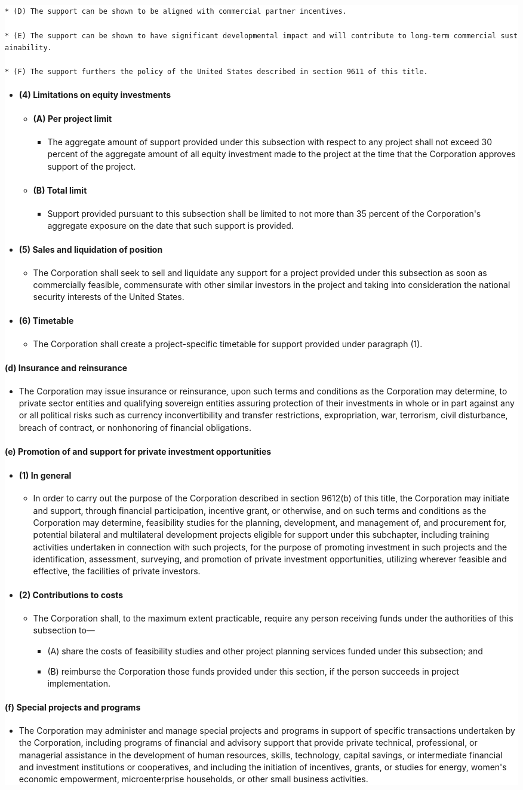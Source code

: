     * (D) The support can be shown to be aligned with commercial partner incentives.

    * (E) The support can be shown to have significant developmental impact and will contribute to long-term commercial sustainability.

    * (F) The support furthers the policy of the United States described in section 9611 of this title.

* #### (4) Limitations on equity investments
  * #### (A) Per project limit
    * The aggregate amount of support provided under this subsection with respect to any project shall not exceed 30 percent of the aggregate amount of all equity investment made to the project at the time that the Corporation approves support of the project.

  * #### (B) Total limit
    * Support provided pursuant to this subsection shall be limited to not more than 35 percent of the Corporation's aggregate exposure on the date that such support is provided.

* #### (5) Sales and liquidation of position
  * The Corporation shall seek to sell and liquidate any support for a project provided under this subsection as soon as commercially feasible, commensurate with other similar investors in the project and taking into consideration the national security interests of the United States.

* #### (6) Timetable
  * The Corporation shall create a project-specific timetable for support provided under paragraph (1).

#### (d) Insurance and reinsurance
* The Corporation may issue insurance or reinsurance, upon such terms and conditions as the Corporation may determine, to private sector entities and qualifying sovereign entities assuring protection of their investments in whole or in part against any or all political risks such as currency inconvertibility and transfer restrictions, expropriation, war, terrorism, civil disturbance, breach of contract, or nonhonoring of financial obligations.

#### (e) Promotion of and support for private investment opportunities
* #### (1) In general
  * In order to carry out the purpose of the Corporation described in section 9612(b) of this title, the Corporation may initiate and support, through financial participation, incentive grant, or otherwise, and on such terms and conditions as the Corporation may determine, feasibility studies for the planning, development, and management of, and procurement for, potential bilateral and multilateral development projects eligible for support under this subchapter, including training activities undertaken in connection with such projects, for the purpose of promoting investment in such projects and the identification, assessment, surveying, and promotion of private investment opportunities, utilizing wherever feasible and effective, the facilities of private investors.

* #### (2) Contributions to costs
  * The Corporation shall, to the maximum extent practicable, require any person receiving funds under the authorities of this subsection to—

    * (A) share the costs of feasibility studies and other project planning services funded under this subsection; and

    * (B) reimburse the Corporation those funds provided under this section, if the person succeeds in project implementation.

#### (f) Special projects and programs
* The Corporation may administer and manage special projects and programs in support of specific transactions undertaken by the Corporation, including programs of financial and advisory support that provide private technical, professional, or managerial assistance in the development of human resources, skills, technology, capital savings, or intermediate financial and investment institutions or cooperatives, and including the initiation of incentives, grants, or studies for energy, women's economic empowerment, microenterprise households, or other small business activities.
